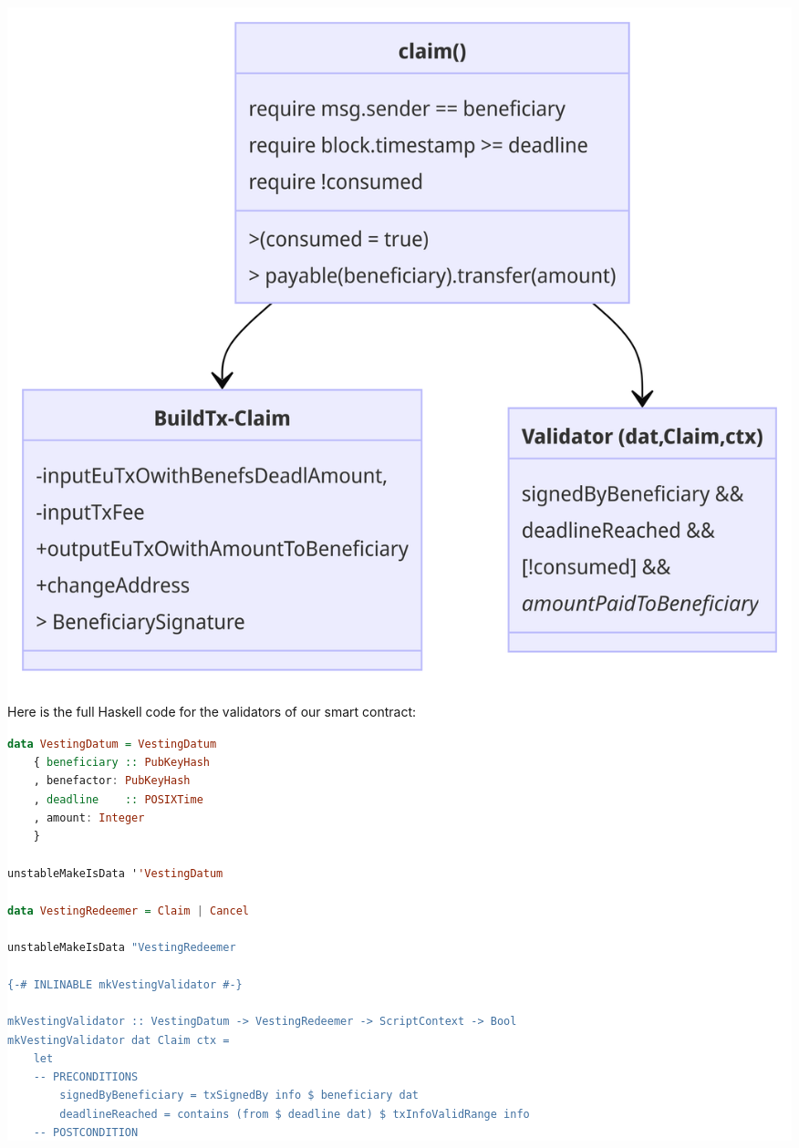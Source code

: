 ![](images/Claim-diagram.png)
 
Here is the full Haskell code for the validators of our smart contract:

``` haskell
data VestingDatum = VestingDatum
    { beneficiary :: PubKeyHash
    , benefactor: PubKeyHash
    , deadline    :: POSIXTime
    , amount: Integer
    }

unstableMakeIsData ''VestingDatum

data VestingRedeemer = Claim | Cancel

unstableMakeIsData "VestingRedeemer

{-# INLINABLE mkVestingValidator #-}

mkVestingValidator :: VestingDatum -> VestingRedeemer -> ScriptContext -> Bool
mkVestingValidator dat Claim ctx =
    let
    -- PRECONDITIONS
        signedByBeneficiary = txSignedBy info $ beneficiary dat
        deadlineReached = contains (from $ deadline dat) $ txInfoValidRange info
    -- POSTCONDITION
```